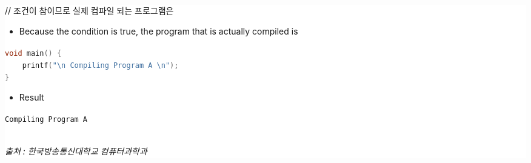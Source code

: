 // 조건이 참이므로 실제 컴파일 되는 프로그램은   
- Because the condition is true, the program that is actually compiled is   
   
```c
void main() {
    printf("\n Compiling Program A \n");
}
```
   
- Result   
   
```c
Compiling Program A
```
   
<br />
<cite>출처 : 한국방송통신대학교 컴퓨터과학과</cite>
